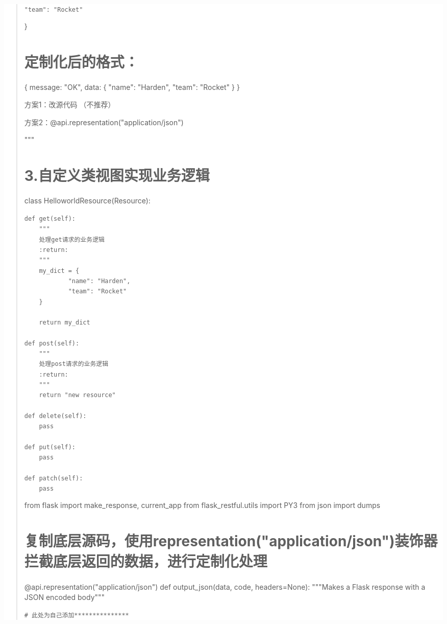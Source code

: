 >     "team": "Rocket"
> }
> 
> 
> # 定制化后的格式：
> {
>     message: "OK",
>     data: {
>         "name": "Harden",
>         "team": "Rocket"
>     }
> }
> 
> 
> 方案1：改源代码  （不推荐）
> 
> 方案2：@api.representation("application/json")
> 
> """
> 
> 
> # 3.自定义类视图实现业务逻辑
> class HelloworldResource(Resource):
> 
>     def get(self):
>         """
>         处理get请求的业务逻辑
>         :return:
>         """
>         my_dict = {
>                 "name": "Harden",
>                 "team": "Rocket"
>         }
> 
>         return my_dict
> 
>     def post(self):
>         """
>         处理post请求的业务逻辑
>         :return:
>         """
>         return "new resource"
> 
>     def delete(self):
>         pass
> 
>     def put(self):
>         pass
> 
>     def patch(self):
>         pass
> 
> 
> from flask import make_response, current_app
> from flask_restful.utils import PY3
> from json import dumps
> 
> 
> # 复制底层源码，使用representation("application/json")装饰器拦截底层返回的数据，进行定制化处理
> @api.representation("application/json")
> def output_json(data, code, headers=None):
>     """Makes a Flask response with a JSON encoded body"""
> 
>     # 此处为自己添加***************